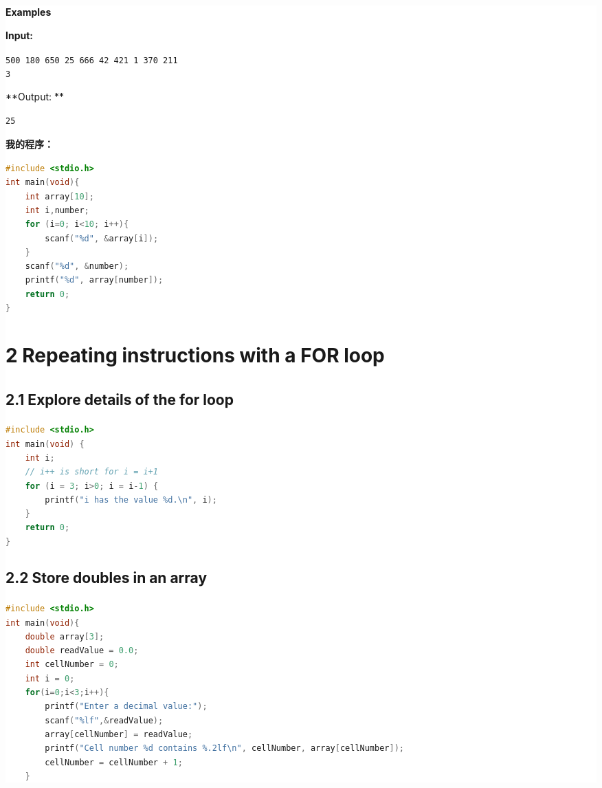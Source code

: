 **Examples**

**Input:**

```
500 180 650 25 666 42 421 1 370 211
3
```

**Output: **

```
25
```



**我的程序：**

```c
#include <stdio.h>
int main(void){
    int array[10];
    int i,number;
    for (i=0; i<10; i++){
        scanf("%d", &array[i]);
    }
    scanf("%d", &number);
    printf("%d", array[number]);
    return 0;
}
```



# 2 Repeating instructions with a FOR loop

## 2.1 Explore details of the for loop

```c
#include <stdio.h>
int main(void) {
    int i;
    // i++ is short for i = i+1
    for (i = 3; i>0; i = i-1) {
        printf("i has the value %d.\n", i);
    }
    return 0;
}
```



## 2.2 Store doubles in an array

```c
#include <stdio.h>
int main(void){
    double array[3];
    double readValue = 0.0;
    int cellNumber = 0;
    int i = 0;
    for(i=0;i<3;i++){
        printf("Enter a decimal value:");
        scanf("%lf",&readValue);
        array[cellNumber] = readValue;
        printf("Cell number %d contains %.2lf\n", cellNumber, array[cellNumber]);
        cellNumber = cellNumber + 1;
    }
```